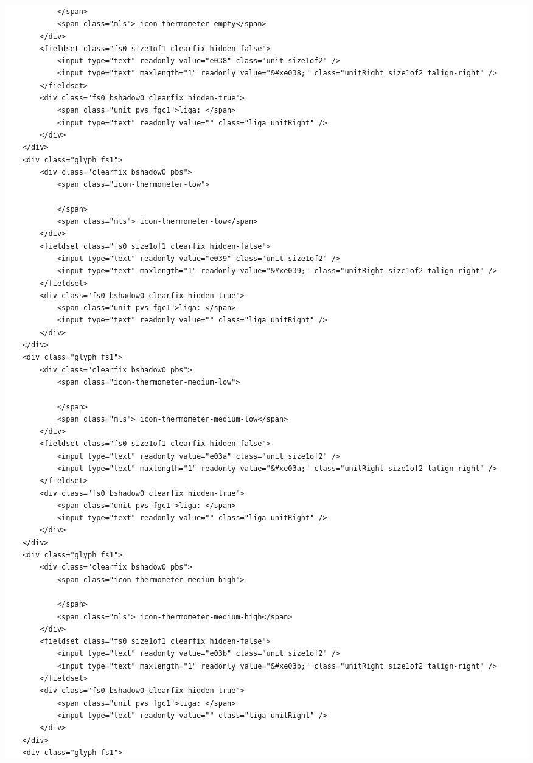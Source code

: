                 </span>
                <span class="mls"> icon-thermometer-empty</span>
            </div>
            <fieldset class="fs0 size1of1 clearfix hidden-false">
                <input type="text" readonly value="e038" class="unit size1of2" />
                <input type="text" maxlength="1" readonly value="&#xe038;" class="unitRight size1of2 talign-right" />
            </fieldset>
            <div class="fs0 bshadow0 clearfix hidden-true">
                <span class="unit pvs fgc1">liga: </span>
                <input type="text" readonly value="" class="liga unitRight" />
            </div>
        </div>
        <div class="glyph fs1">
            <div class="clearfix bshadow0 pbs">
                <span class="icon-thermometer-low">
                
                </span>
                <span class="mls"> icon-thermometer-low</span>
            </div>
            <fieldset class="fs0 size1of1 clearfix hidden-false">
                <input type="text" readonly value="e039" class="unit size1of2" />
                <input type="text" maxlength="1" readonly value="&#xe039;" class="unitRight size1of2 talign-right" />
            </fieldset>
            <div class="fs0 bshadow0 clearfix hidden-true">
                <span class="unit pvs fgc1">liga: </span>
                <input type="text" readonly value="" class="liga unitRight" />
            </div>
        </div>
        <div class="glyph fs1">
            <div class="clearfix bshadow0 pbs">
                <span class="icon-thermometer-medium-low">
                
                </span>
                <span class="mls"> icon-thermometer-medium-low</span>
            </div>
            <fieldset class="fs0 size1of1 clearfix hidden-false">
                <input type="text" readonly value="e03a" class="unit size1of2" />
                <input type="text" maxlength="1" readonly value="&#xe03a;" class="unitRight size1of2 talign-right" />
            </fieldset>
            <div class="fs0 bshadow0 clearfix hidden-true">
                <span class="unit pvs fgc1">liga: </span>
                <input type="text" readonly value="" class="liga unitRight" />
            </div>
        </div>
        <div class="glyph fs1">
            <div class="clearfix bshadow0 pbs">
                <span class="icon-thermometer-medium-high">
                
                </span>
                <span class="mls"> icon-thermometer-medium-high</span>
            </div>
            <fieldset class="fs0 size1of1 clearfix hidden-false">
                <input type="text" readonly value="e03b" class="unit size1of2" />
                <input type="text" maxlength="1" readonly value="&#xe03b;" class="unitRight size1of2 talign-right" />
            </fieldset>
            <div class="fs0 bshadow0 clearfix hidden-true">
                <span class="unit pvs fgc1">liga: </span>
                <input type="text" readonly value="" class="liga unitRight" />
            </div>
        </div>
        <div class="glyph fs1">